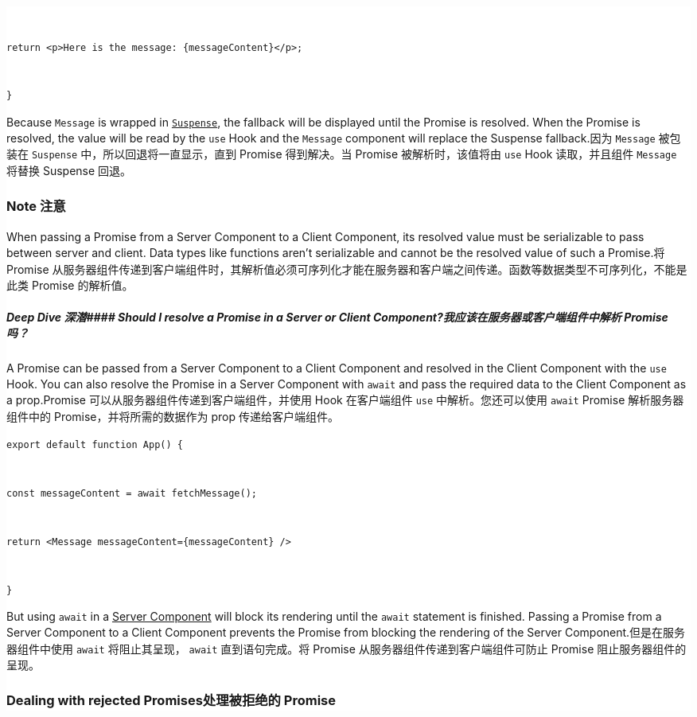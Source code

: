 ```


return <p>Here is the message: {messageContent}</p>;


}
```

Because `Message` is wrapped in [`Suspense`](https://react.dev/reference/react/Suspense), the fallback will be displayed until the Promise is resolved. When the Promise is resolved, the value will be read by the `use` Hook and the `Message` component will replace the Suspense fallback.因为 `Message` 被包装在 `Suspense` 中，所以回退将一直显示，直到 Promise 得到解决。当 Promise 被解析时，该值将由 `use` Hook 读取，并且组件 `Message` 将替换 Suspense 回退。

### Note 注意

When passing a Promise from a Server Component to a Client Component, its resolved value must be serializable to pass between server and client. Data types like functions aren’t serializable and cannot be the resolved value of such a Promise.将 Promise 从服务器组件传递到客户端组件时，其解析值必须可序列化才能在服务器和客户端之间传递。函数等数据类型不可序列化，不能是此类 Promise 的解析值。

##### Deep Dive 深潜#### Should I resolve a Promise in a Server or Client Component?我应该在服务器或客户端组件中解析 Promise 吗？[](#resolve-promise-in-server-or-client-component "Link for Should I resolve a Promise in a Server or Client Component? ")

A Promise can be passed from a Server Component to a Client Component and resolved in the Client Component with the `use` Hook. You can also resolve the Promise in a Server Component with `await` and pass the required data to the Client Component as a prop.Promise 可以从服务器组件传递到客户端组件，并使用 Hook 在客户端组件 `use` 中解析。您还可以使用 `await` Promise 解析服务器组件中的 Promise，并将所需的数据作为 prop 传递给客户端组件。

```
export default function App() {


const messageContent = await fetchMessage();


return <Message messageContent={messageContent} />


}
```

But using `await` in a [Server Component](https://react.dev/reference/react/components#server-components) will block its rendering until the `await` statement is finished. Passing a Promise from a Server Component to a Client Component prevents the Promise from blocking the rendering of the Server Component.但是在服务器组件中使用 `await` 将阻止其呈现， `await` 直到语句完成。将 Promise 从服务器组件传递到客户端组件可防止 Promise 阻止服务器组件的呈现。

### Dealing with rejected Promises处理被拒绝的 Promise[](#dealing-with-rejected-promises "Link for Dealing with rejected Promises ")
